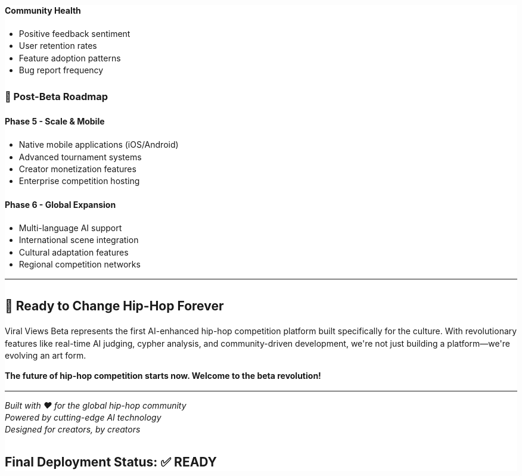 #### Community Health
- Positive feedback sentiment
- User retention rates
- Feature adoption patterns
- Bug report frequency

### 🔮 Post-Beta Roadmap

#### Phase 5 - Scale & Mobile
- Native mobile applications (iOS/Android)
- Advanced tournament systems
- Creator monetization features
- Enterprise competition hosting

#### Phase 6 - Global Expansion  
- Multi-language AI support
- International scene integration
- Cultural adaptation features
- Regional competition networks

---

## 🎤 Ready to Change Hip-Hop Forever

Viral Views Beta represents the first AI-enhanced hip-hop competition platform built specifically for the culture. With revolutionary features like real-time AI judging, cypher analysis, and community-driven development, we're not just building a platform—we're evolving an art form.

**The future of hip-hop competition starts now. Welcome to the beta revolution!**

---

*Built with ❤️ for the global hip-hop community*  
*Powered by cutting-edge AI technology*  
*Designed for creators, by creators*

## Final Deployment Status: ✅ READY
